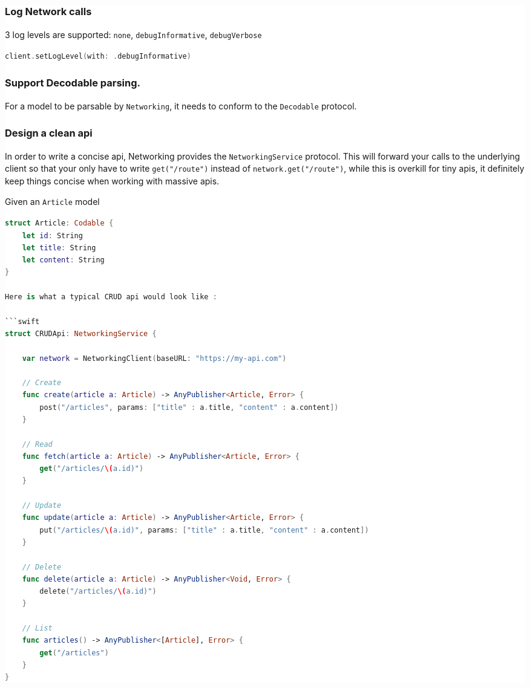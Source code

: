 ### Log Network calls
3 log levels are supported: `none`, `debugInformative`, `debugVerbose`
```swift
client.setLogLevel(with: .debugInformative)
```

### Support Decodable parsing.
For a model to be parsable by `Networking`, it needs to conform to the `Decodable` protocol.

### Design a clean api
In order to write a concise api, Networking provides the `NetworkingService` protocol.
This will forward your calls to the underlying client so that your only have to write `get("/route")` instead of `network.get("/route")`, while this is overkill for tiny apis, it definitely keep things concise when working with massive apis.


Given an `Article` model
```swift
struct Article: Codable {
    let id: String
    let title: String
    let content: String
}

Here is what a typical CRUD api would look like :

```swift
struct CRUDApi: NetworkingService {

    var network = NetworkingClient(baseURL: "https://my-api.com")

    // Create
    func create(article a: Article) -> AnyPublisher<Article, Error> {
        post("/articles", params: ["title" : a.title, "content" : a.content])
    }

    // Read
    func fetch(article a: Article) -> AnyPublisher<Article, Error> {
        get("/articles/\(a.id)")
    }

    // Update
    func update(article a: Article) -> AnyPublisher<Article, Error> {
        put("/articles/\(a.id)", params: ["title" : a.title, "content" : a.content])
    }

    // Delete
    func delete(article a: Article) -> AnyPublisher<Void, Error> {
        delete("/articles/\(a.id)")
    }

    // List
    func articles() -> AnyPublisher<[Article], Error> {
        get("/articles")
    }
}
```
